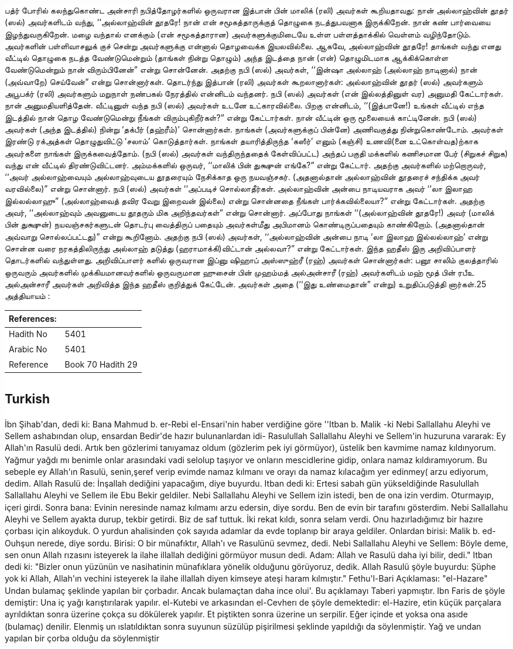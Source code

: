பத்ர் போரில் கலந்துகொண்ட அன்சாரி நபித்தோழர்களில் ஒருவரான இத்பான் பின் மாலிக் (ரலி) அவர்கள் கூறியதாவது: நான் அல்லாஹ்வின் தூதர் (ஸல்) அவர்களிடம் வந்து, ‘‘அல்லாஹ்வின் தூதரே! நான் என் சமூகத்தாருக்குத் தொழுகை நடத்துபவனாக இருக்கிறேன். நான் கண் பார்வையை இழந்துவருகிறேன். மழை வந்தால் எனக்கும் (என் சமூகத்தாரான) அவர்களுக்குமிடையே உள்ள பள்ளத்தாக்கில் வெள்ளம் வழிந்தோடும். அவர்களின் பள்ளிவாசலுக் குச் சென்று அவர்களுக்கு என்னால் தொழவைக்க இயலவில்லை. ஆகவே, அல்லாஹ்வின் தூதரே! தாங்கள் வந்து எனது வீட்டில் தொழுகை நடத்த வேண்டுமென்றும் (தாங்கள் நின்று தொழும்) அந்த இடத்தை நான் (என்) தொழுமிடமாக ஆக்கிக்கொள்ள வேண்டுமென்றும் நான் விரும்பினேன்” என்று சொன்னேன். அதற்கு நபி (ஸல்) அவர்கள், ‘‘இன்ஷா அல்லாஹ் (அல்லாஹ் நாடினால்) நான் (அவ்வாறே) செய்வேன்” என்று சொன்னார்கள். தொடர்ந்து இத்பான் (ரலி) அவர்கள் கூறலானார்கள்: அல்லாஹ்வின் தூதர் (ஸல்) அவர்களும் அபூபக்ர் (ரலி) அவர்களும் மறுநாள் நண்பகல் நேரத்தில் என்னிடம் வந்தனர். நபி (ஸல்) அவர்கள் (என் இல்லத்தினுள் வர) அனுமதி கேட்டார்கள். நான் அனுமதியளித்தேன். வீட்டினுள் வந்த நபி (ஸல்) அவர்கள் உடனே உட்காரவில்லை. பிறகு என்னிடம், ‘‘(இத்பானே!) உங்கள் வீட்டில் எந்த இடத்தில் நான் தொழ வேண்டுமென்று நீங்கள் விரும்புகிறீர்கள்?” என்று கேட்டார்கள். நான் வீட்டின் ஒரு மூலையைக் காட்டினேன். நபி (ஸல்) அவர்கள் (அந்த இடத்தில்) நின்று ‘தக்பீர் (தஹ்ரீம்)’ சொன்னார்கள். நாங்கள் (அவர்களுக்குப் பின்னே) அணிவகுத்து நின்றுகொண்டோம். அவர்கள் இரண்டு ரக்அத்கள் தொழுதுவிட்டு ‘சலாம்’ கொடுத்தார்கள். நாங்கள் தயாரித்திருந்த ‘கஸீர்’ எனும் (கஞ்சி) உணவி(னை உட்கொள்வத)ற்காக அவர்களை நாங்கள் இருக்கவைத்தோம். (நபி (ஸல்) அவர்கள் வந்திருந்ததைக் கேள்விப்பட்ட) அந்தப் பகுதி மக்களில் கணிசமான பேர் (சிறுகச் சிறுக) வந்து என் வீட்டில் திரண்டுவிட்டனர். அம்மக்களில் ஒருவர், ‘‘மாலிக் பின் துக்ஷுன் எங்கே?” என்று கேட்டார். அதற்கு அவர்களில் மற்றொருவர், ‘‘அவர் அல்லாஹ்வையும் அல்லாஹ்வுடைய தூதரையும் நேசிக்காத ஒரு நயவஞ்சகர். (அதனால்தான் அல்லாஹ்வின் தூதரைச் சந்திக்க அவர் வரவில்லை)” என்று சொன்னார். நபி (ஸல்) அவர்கள் ‘‘அப்படிச் சொல்லாதீர்கள். அல்லாஹ்வின் அன்பை நாடியவராக அவர் ‘‘லா இலாஹ இல்லல்லாஹு” (அல்லாஹ்வைத் தவிர வேறு இறைவன் இல்லை) என்று சொன்னதை நீங்கள் பார்க்கவில்லையா?” என்று கேட்டார்கள். அதற்கு அவர், ‘‘அல்லாஹ்வும் அவனுடைய தூதரும் மிக அறிந்தவர்கள்” என்று சொன்னார். அப்போது நாங்கள் ‘‘(அல்லாஹ்வின் தூதரே!) அவர் (மாலிக் பின் துக்ஷுன்) நயவஞ்சகர்களுடன் தொடர்பு வைத்திருப் பதையும் அவர்கள்மீது அபிமானம் கொண்டிருப்பதையும் காண்கிறோம். (அதனால்தான் அவ்வாறு சொல்லப்பட்டது)” என்று கூறினோம். அதற்கு நபி (ஸல்) அவர்கள், ‘‘அல்லாஹ்வின் அன்பை நாடி ‘லா இலாஹ இல்லல்லாஹ்’ என்று சொன்ன வரை நரகத்திலிருந்து அல்லாஹ் தடுத்து (ஹராமாக்கி)விட்டான் அல்லவா?” என்று கேட்டார்கள். இந்த ஹதீஸ் இரு அறிவிப்பாளர் தொடர்களில் வந்துள்ளது. அறிவிப்பாளர் களில் ஒருவரான இப்னு ஷிஹாப் அஸ்ஸுஹ்ரீ (ரஹ்) அவர்கள் சொன்னார்கள்: பனூ சாலிம் குலத்தாரில் ஒருவரும் அவர்களில் முக்கியமானவர்களில் ஒருவருமான ஹுசைன் பின் முஹம்மத் அல்அன்சாரீ (ரஹ்) அவர்களிடம் மஹ் மூத் பின் ரபீஉ அல்அன்சாரீ அவர்கள் அறிவித்த இந்த ஹதீஸ் குறித்துக் கேட்டேன். அவர்கள் அதை (‘‘இது உண்மைதான்” என்று) உறுதிப்படுத்தி னார்கள்.25 அத்தியாயம் :
</div>
<div style={{backgroundColor:'#f8f9fa',padding:20, marginBottom: 10}}><table> <thead> <tr> <th>References:</th> <th></th> </tr> </thead> <tbody><tr><td>Hadith No</td><td>5401</td></tr><tr><td>Arabic No</td><td>5401</td></tr><tr><td>Reference</td><td>Book 70 Hadith 29</td></tr></tbody></table></div>

## Turkish


<div dir="ltr" lang="tr" style={{fontSize:'larger',backgroundColor:'#f8f9fa',padding:20}}>
İbn Şihab'dan, dedi ki: Bana Mahmud b. er-Rebi el-Ensari'nin haber verdiğine göre ''Itban b. Malik -ki Nebi Sallallahu Aleyhi ve Sellem ashabından olup, ensardan Bedir'de hazır bulunanlardan idi- Rasulullah Sallallahu Aleyhi ve Sellem'in huzuruna vararak: Ey Allah'ın Rasulü dedi. Artık ben gözlerimi tanıyamaz oldum (gözlerim pek iyi görmüyor), üstelik ben kavmime namaz kıldınyorum. Yağmur yağdı mı benimle onlar arasındaki vadi selolup taşıyor ve onların mescidlerine gidip, onlara namaz kıldıramıyorum. Bu sebeple ey Allah'ın Rasulü, senin,şeref verip evimde namaz kılmanı ve orayı da namaz kılacağım yer edinmey( arzu ediyorum, dedim. Allah Rasulü de: İnşallah dediğini yapacağım, diye buyurdu. Itban dedi ki: Ertesi sabah gün yükseldiğinde Rasulullah Sallallahu Aleyhi ve Sellem ile Ebu Bekir geldiler. Nebi Sallallahu Aleyhi ve Sellem izin istedi, ben de ona izin verdim. Oturmayıp, içeri girdi. Sonra bana: Evinin neresinde namaz kılmamı arzu edersin, diye sordu. Ben de evin bir tarafını gösterdim. Nebi Sallallahu Aleyhi ve Sellem ayakta durup, tekbir getirdi. Biz de saf tuttuk. İki rekat kıldı, sonra selam verdi. Onu hazırladığımız bir hazıre çorbası için alıkoyduk. O yurdun ahalisinden çok sayıda adamlar da evde toplanıp bir araya geldiler. Onlardan birisi: Malik b. ed-Ouhşun nerede, diye sordu. Birisi: O bir münafıktır, Allah'ı ve Rasulünü sevmez, dedi. Nebi Sallallahu Aleyhi ve Sellem: Böyle deme, sen onun Allah rızasını isteyerek la ilahe illallah dediğini görmüyor musun dedi. Adam: Allah ve Rasulü daha iyi bilir, dedi." Itban dedi ki: "Bizler onun yüzünün ve nasihatinin münafıklara yönelik olduğunu görüyoruz, dedik. Allah Rasulü şöyle buyurdu: Şüphe yok ki Allah, Allah'ın vechini isteyerek la ilahe illallah diyen kimseye ateşi haram kılmıştır." Fethu'l-Bari Açıklaması: "el-Hazare" Undan bulamaç şeklinde yapılan bir çorbadır. Ancak bulamaçtan daha ince olui'. Bu açıklamayı Taberi yapmıştır. Ibn Faris de şöyle demiştir: Una iç yağı karıştırılarak yapılır. el-Kutebi ve arkasından el-Cevherı de şöyle demektedir: el-Hazire, etin küçük parçalara ayrıldıktan sonra üzerine çokça su dökülerek yapılır. Et piştikten sonra üzerine un serpilir. Eğer içinde et yoksa ona asıde (bulamaç) denilir. Elenmiş un ıslatıldıktan sonra suyunun süzülüp pişirilmesi şeklinde yapıldığı da söylenmiştir. Yağ ve undan yapılan bir çorba olduğu da söylenmiştir
</div>
